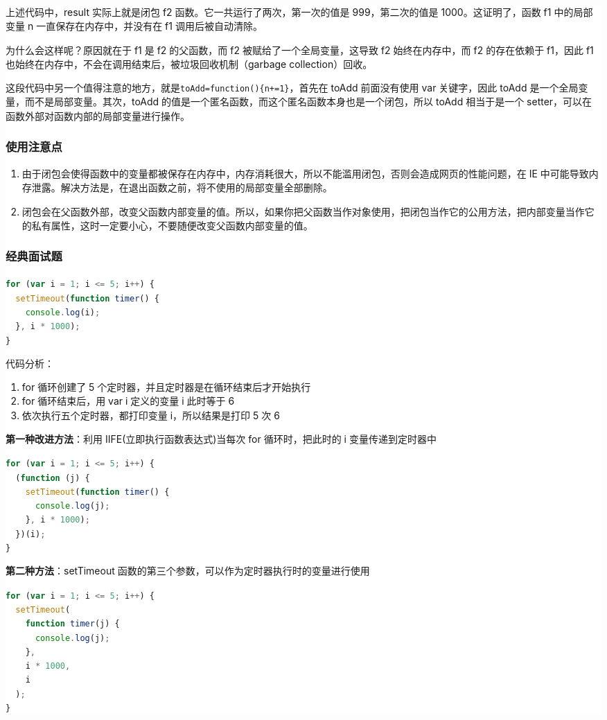 上述代码中，result 实际上就是闭包 f2 函数。它一共运行了两次，第一次的值是 999，第二次的值是 1000。这证明了，函数 f1 中的局部变量 n 一直保存在内存中，并没有在 f1 调用后被自动清除。

为什么会这样呢？原因就在于 f1 是 f2 的父函数，而 f2 被赋给了一个全局变量，这导致 f2 始终在内存中，而 f2 的存在依赖于 f1，因此 f1 也始终在内存中，不会在调用结束后，被垃圾回收机制（garbage collection）回收。

这段代码中另一个值得注意的地方，就是`toAdd=function(){n+=1}`，首先在 toAdd 前面没有使用 var 关键字，因此 toAdd 是一个全局变量，而不是局部变量。其次，toAdd 的值是一个匿名函数，而这个匿名函数本身也是一个闭包，所以 toAdd 相当于是一个 setter，可以在函数外部对函数内部的局部变量进行操作。

### 使用注意点

1. 由于闭包会使得函数中的变量都被保存在内存中，内存消耗很大，所以不能滥用闭包，否则会造成网页的性能问题，在 IE 中可能导致内存泄露。解决方法是，在退出函数之前，将不使用的局部变量全部删除。

2. 闭包会在父函数外部，改变父函数内部变量的值。所以，如果你把父函数当作对象使用，把闭包当作它的公用方法，把内部变量当作它的私有属性，这时一定要小心，不要随便改变父函数内部变量的值。

### 经典面试题

```js
for (var i = 1; i <= 5; i++) {
  setTimeout(function timer() {
    console.log(i);
  }, i * 1000);
}
```

代码分析：

1. for 循环创建了 5 个定时器，并且定时器是在循环结束后才开始执行
2. for 循环结束后，用 var i 定义的变量 i 此时等于 6
3. 依次执行五个定时器，都打印变量 i，所以结果是打印 5 次 6

**第一种改进方法**：利用 IIFE(立即执行函数表达式)当每次 for 循环时，把此时的 i 变量传递到定时器中

```js
for (var i = 1; i <= 5; i++) {
  (function (j) {
    setTimeout(function timer() {
      console.log(j);
    }, i * 1000);
  })(i);
}
```

**第二种方法**：setTimeout 函数的第三个参数，可以作为定时器执行时的变量进行使用

```js
for (var i = 1; i <= 5; i++) {
  setTimeout(
    function timer(j) {
      console.log(j);
    },
    i * 1000,
    i
  );
}
```

